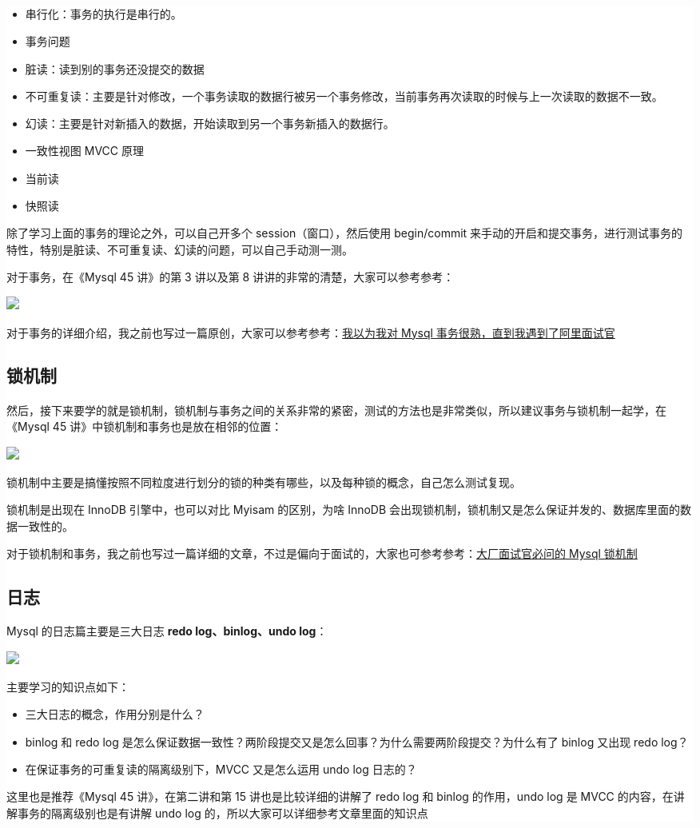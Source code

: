 *   串行化：事务的执行是串行的。


*   事务问题


*   脏读：读到别的事务还没提交的数据

*   不可重复读：主要是针对修改，一个事务读取的数据行被另一个事务修改，当前事务再次读取的时候与上一次读取的数据不一致。

*   幻读：主要是针对新插入的数据，开始读取到另一个事务新插入的数据行。


*   一致性视图 MVCC 原理


*   当前读

*   快照读


除了学习上面的事务的理论之外，可以自己开多个 session（窗口），然后使用 begin/commit 来手动的开启和提交事务，进行测试事务的特性，特别是脏读、不可重复读、幻读的问题，可以自己手动测一测。

对于事务，在《Mysql 45 讲》的第 3 讲以及第 8 讲讲的非常的清楚，大家可以参考参考：

![](https://mmbiz.qpic.cn/mmbiz_png/IJUXwBNpKlgZfwoS5GGn2vnOQ0YmnFNjsjTo9pf5KAmScOGnfJB22QudjWgaQmL6Y6JZldhzlEYHHQgtRXCr3A/640?wx_fmt=png)

对于事务的详细介绍，我之前也写过一篇原创，大家可以参考参考：[我以为我对 Mysql 事务很熟，直到我遇到了阿里面试官](https://mp.weixin.qq.com/s?__biz=MzU1MzE4OTU0OQ==&mid=2247484313&idx=1&sn=6801e8822dfb9b4f2192960c8c3d5530&scene=21#wechat_redirect)

锁机制
---

然后，接下来要学的就是锁机制，锁机制与事务之间的关系非常的紧密，测试的方法也是非常类似，所以建议事务与锁机制一起学，在《Mysql 45 讲》中锁机制和事务也是放在相邻的位置：

![](https://mmbiz.qpic.cn/mmbiz_png/IJUXwBNpKlgZfwoS5GGn2vnOQ0YmnFNjVGEbgjRzbicO3Mh8crWDzkO5GUItzz768XFKnaZ3rEuAZn46DTbeqTA/640?wx_fmt=png)

锁机制中主要是搞懂按照不同粒度进行划分的锁的种类有哪些，以及每种锁的概念，自己怎么测试复现。

锁机制是出现在 InnoDB 引擎中，也可以对比 Myisam 的区别，为啥 InnoDB 会出现锁机制，锁机制又是怎么保证并发的、数据库里面的数据一致性的。

对于锁机制和事务，我之前也写过一篇详细的文章，不过是偏向于面试的，大家也可参考参考：[大厂面试官必问的 Mysql 锁机制](https://mp.weixin.qq.com/s?__biz=MzU1MzE4OTU0OQ==&mid=2247484473&idx=1&sn=e1093c8ebc4e6b105dbd41e1065ad0e8&scene=21#wechat_redirect)

日志
--

Mysql 的日志篇主要是三大日志 **redo log、binlog、undo log**：

![](https://mmbiz.qpic.cn/mmbiz_png/IJUXwBNpKlgZfwoS5GGn2vnOQ0YmnFNj51sXcp8R0ibdPAJNV3XQ2y32MQcoaKoB3AfSUuENEfKeoKwVTBlOgmA/640?wx_fmt=png)

主要学习的知识点如下：

*   三大日志的概念，作用分别是什么？

*   binlog 和 redo log 是怎么保证数据一致性？两阶段提交又是怎么回事？为什么需要两阶段提交？为什么有了 binlog 又出现 redo log？

*   在保证事务的可重复读的隔离级别下，MVCC 又是怎么运用 undo log 日志的？


这里也是推荐《Mysql 45 讲》，在第二讲和第 15 讲也是比较详细的讲解了 redo log 和 binlog 的作用，undo log 是 MVCC 的内容，在讲解事务的隔离级别也是有讲解 undo log 的，所以大家可以详细参考文章里面的知识点
